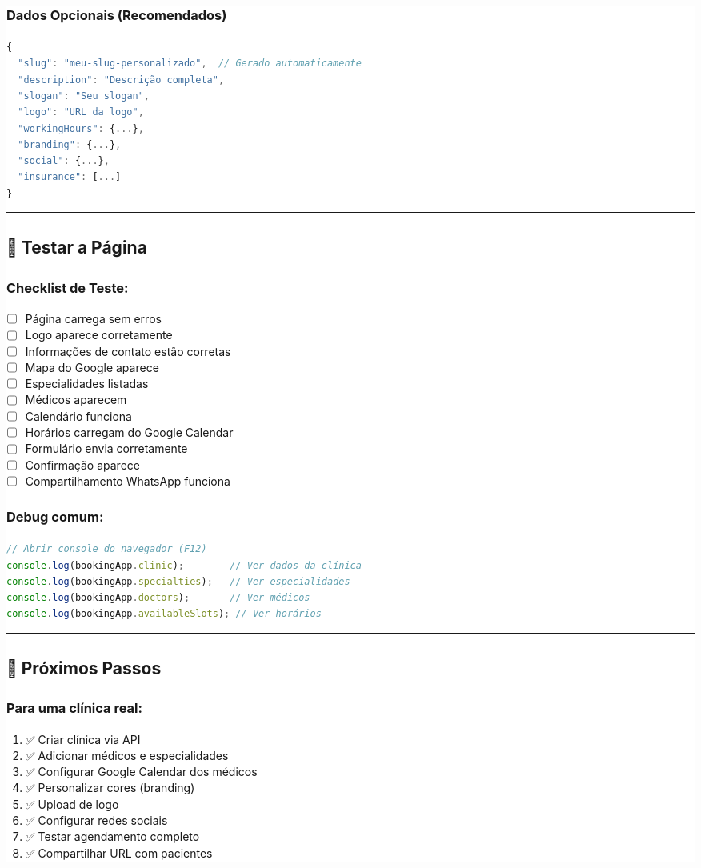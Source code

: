 ### Dados Opcionais (Recomendados)

```javascript
{
  "slug": "meu-slug-personalizado",  // Gerado automaticamente
  "description": "Descrição completa",
  "slogan": "Seu slogan",
  "logo": "URL da logo",
  "workingHours": {...},
  "branding": {...},
  "social": {...},
  "insurance": [...]
}
```

---

## 🧪 Testar a Página

### Checklist de Teste:

- [ ] Página carrega sem erros
- [ ] Logo aparece corretamente
- [ ] Informações de contato estão corretas
- [ ] Mapa do Google aparece
- [ ] Especialidades listadas
- [ ] Médicos aparecem
- [ ] Calendário funciona
- [ ] Horários carregam do Google Calendar
- [ ] Formulário envia corretamente
- [ ] Confirmação aparece
- [ ] Compartilhamento WhatsApp funciona

### Debug comum:

```javascript
// Abrir console do navegador (F12)
console.log(bookingApp.clinic);        // Ver dados da clínica
console.log(bookingApp.specialties);   // Ver especialidades
console.log(bookingApp.doctors);       // Ver médicos
console.log(bookingApp.availableSlots); // Ver horários
```

---

## 🎯 Próximos Passos

### Para uma clínica real:

1. ✅ Criar clínica via API
2. ✅ Adicionar médicos e especialidades
3. ✅ Configurar Google Calendar dos médicos
4. ✅ Personalizar cores (branding)
5. ✅ Upload de logo
6. ✅ Configurar redes sociais
7. ✅ Testar agendamento completo
8. ✅ Compartilhar URL com pacientes
